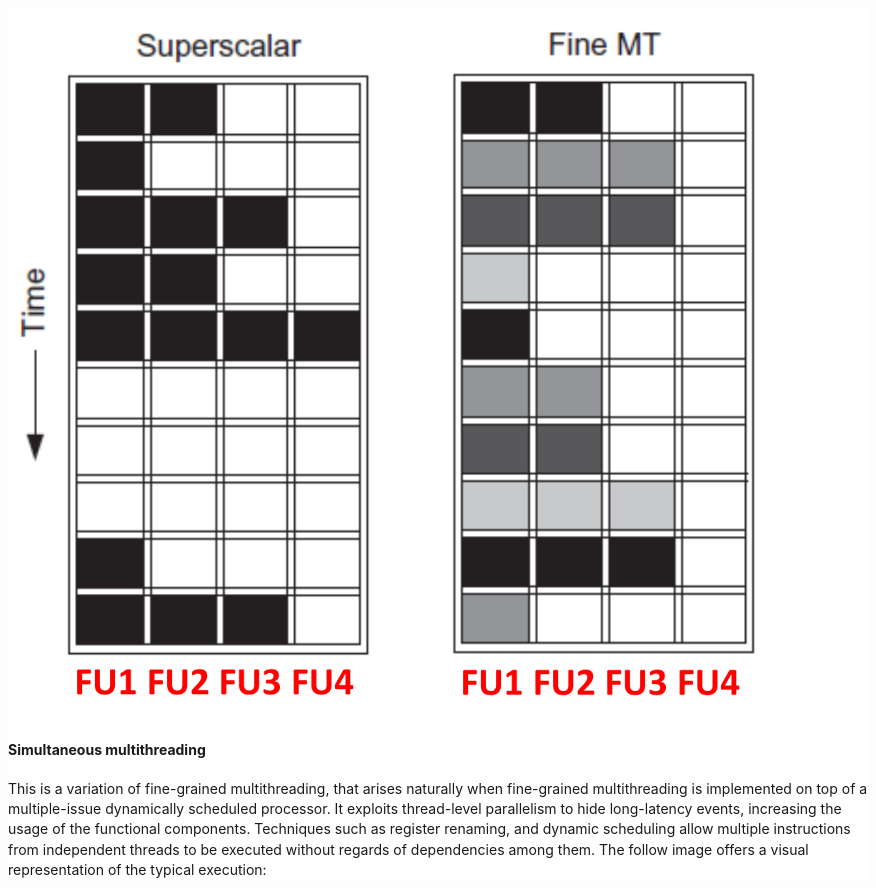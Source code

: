 ![Fine-grained multithreading](./img/fine-grained.png)

#### Simultaneous multithreading

This is a variation of fine-grained multithreading, that arises naturally when fine-grained multithreading is implemented on top of a multiple-issue dynamically scheduled processor. It exploits thread-level parallelism to hide long-latency events, increasing the usage of the functional components. Techniques such as register renaming, and dynamic scheduling allow multiple instructions from independent threads to be executed without regards of dependencies among them. The follow image offers a visual representation of the typical execution:
